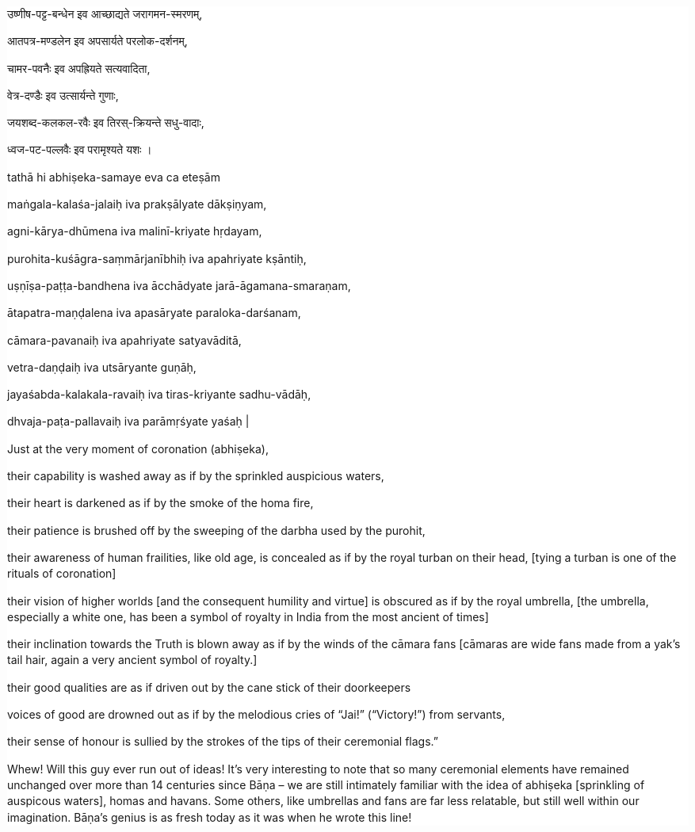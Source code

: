 उष्णीष-पट्ट-बन्धेन इव आच्छाद्यते जरागमन-स्मरणम्,

आतपत्र-मण्डलेन इव अपसार्यते परलोक-दर्शनम्,

चामर-पवनैः इव अपह्रियते सत्यवादिता,

वेत्र-दण्डैः इव उत्सार्यन्ते गुणाः,

जयशब्द-कलकल-रवैः इव तिरस्-क्रियन्ते सधु-वादाः,

ध्वज-पट-पल्लवैः इव परामृश्यते यशः ।

tathā hi abhiṣeka-samaye eva ca eteṣām

maṅgala-kalaśa-jalaiḥ iva prakṣālyate dākṣiṇyam,

agni-kārya-dhūmena iva malinī-kriyate hṛdayam,

purohita-kuśāgra-saṃmārjanībhiḥ iva apahriyate kṣāntiḥ,

uṣṇīṣa-paṭṭa-bandhena iva ācchādyate jarā-āgamana-smaraṇam,

ātapatra-maṇḍalena iva apasāryate paraloka-darśanam,

cāmara-pavanaiḥ iva apahriyate satyavāditā,

vetra-daṇḍaiḥ iva utsāryante guṇāḥ,

jayaśabda-kalakala-ravaiḥ iva tiras-kriyante sadhu-vādāḥ,

dhvaja-paṭa-pallavaiḥ iva parāmṛśyate yaśaḥ \|

  

Just at the very moment of coronation (abhiṣeka),

their capability is washed away as if by the sprinkled auspicious waters,

their heart is darkened as if by the smoke of the homa fire,

their patience is brushed off by the sweeping of the darbha used by the purohit,

their awareness of human frailities, like old age, is concealed as if by the royal turban on their head, \[tying a turban is one of the rituals of coronation\]

their vision of higher worlds \[and the consequent humility and virtue\] is obscured as if by the royal umbrella, \[the umbrella, especially a white one, has been a symbol of royalty in India from the most ancient of times\]

their inclination towards the Truth is blown away as if by the winds of the cāmara fans \[cāmaras are wide fans made from a yak’s tail hair, again a very ancient symbol of royalty.\]

their good qualities are as if driven out by the cane stick of their doorkeepers

voices of good are drowned out as if by the melodious cries of “Jai!” (“Victory!”) from servants,

their sense of honour is sullied by the strokes of the tips of their ceremonial flags.”

  

Whew! Will this guy ever run out of ideas! It’s very interesting to note that so many ceremonial elements have remained unchanged over more than 14 centuries since Bāṇa – we are still intimately familiar with the idea of abhiṣeka \[sprinkling of auspicous waters\], homas and havans. Some others, like umbrellas and fans are far less relatable, but still well within our imagination. Bāṇa’s genius is as fresh today as it was when he wrote this line!
